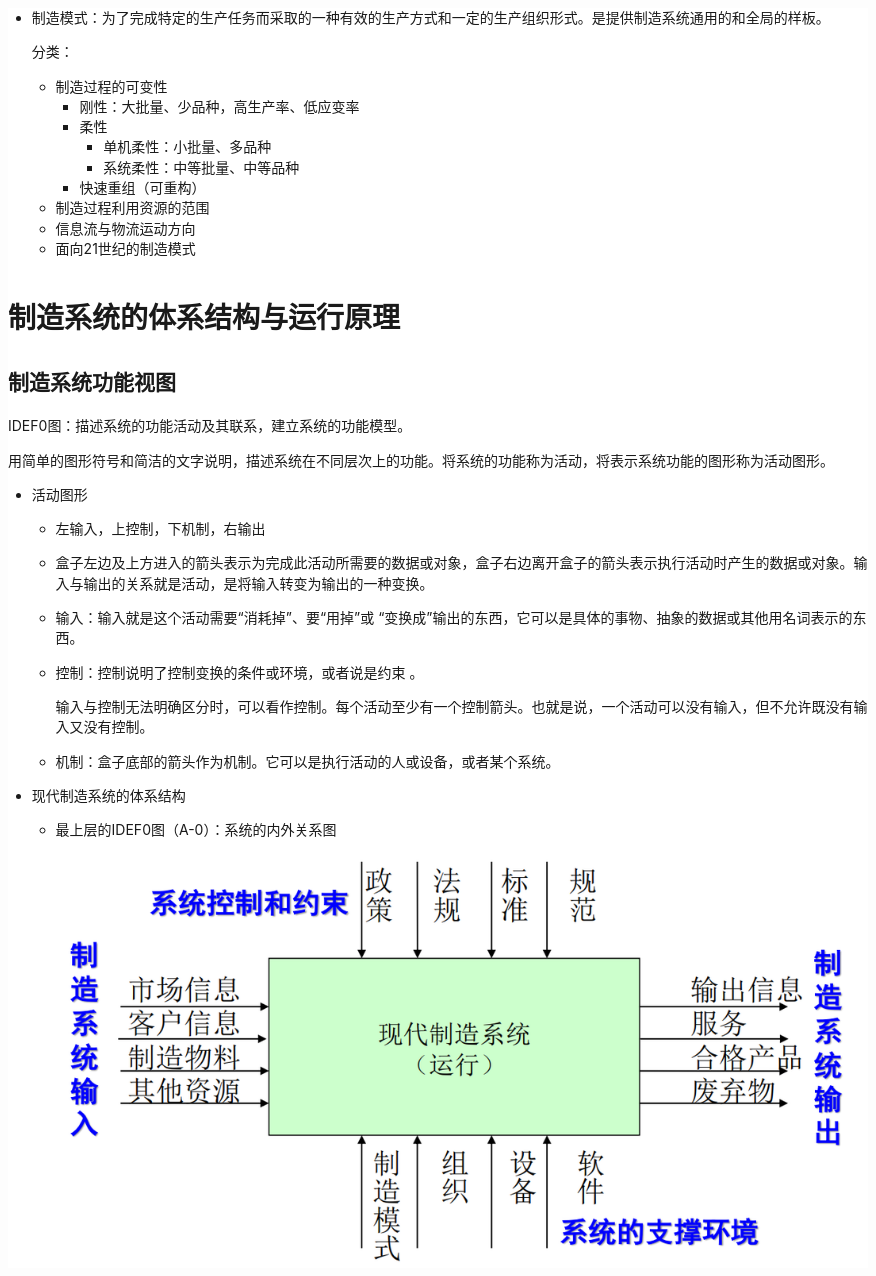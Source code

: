 -   制造模式：为了完成特定的生产任务而采取的一种有效的生产方式和一定的生产组织形式。是提供制造系统通用的和全局的样板。

    分类：

    -   制造过程的可变性
        -   刚性：大批量、少品种，高生产率、低应变率
        -   柔性
            -   单机柔性：小批量、多品种
            -   系统柔性：中等批量、中等品种
        -   快速重组（可重构）
    -   制造过程利用资源的范围
    -   信息流与物流运动方向
    -   面向21世纪的制造模式

# 制造系统的体系结构与运行原理

## 制造系统功能视图

IDEF0图：描述系统的功能活动及其联系，建立系统的功能模型。

用简单的图形符号和简洁的文字说明，描述系统在不同层次上的功能。将系统的功能称为活动，将表示系统功能的图形称为活动图形。

-   活动图形

    -   左输入，上控制，下机制，右输出
    -   盒子左边及上方进入的箭头表示为完成此活动所需要的数据或对象，盒子右边离开盒子的箭头表示执行活动时产生的数据或对象。输入与输出的关系就是活动，是将输入转变为输出的一种变换。

    -   输入：输入就是这个活动需要“消耗掉”、要“用掉”或 “变换成”输出的东西，它可以是具体的事物、抽象的数据或其他用名词表示的东西。

    -   控制：控制说明了控制变换的条件或环境，或者说是约束 。

        输入与控制无法明确区分时，可以看作控制。每个活动至少有一个控制箭头。也就是说，一个活动可以没有输入，但不允许既没有输入又没有控制。

    -   机制：盒子底部的箭头作为机制。它可以是执行活动的人或设备，或者某个系统。

-   现代制造系统的体系结构

    -   最上层的IDEF0图（A-0）：系统的内外关系图

        ![image-20240605205511567](./%E6%9C%9F%E6%9C%AB%E5%A4%8D%E4%B9%A0.assets/image-20240605205511567.png)
